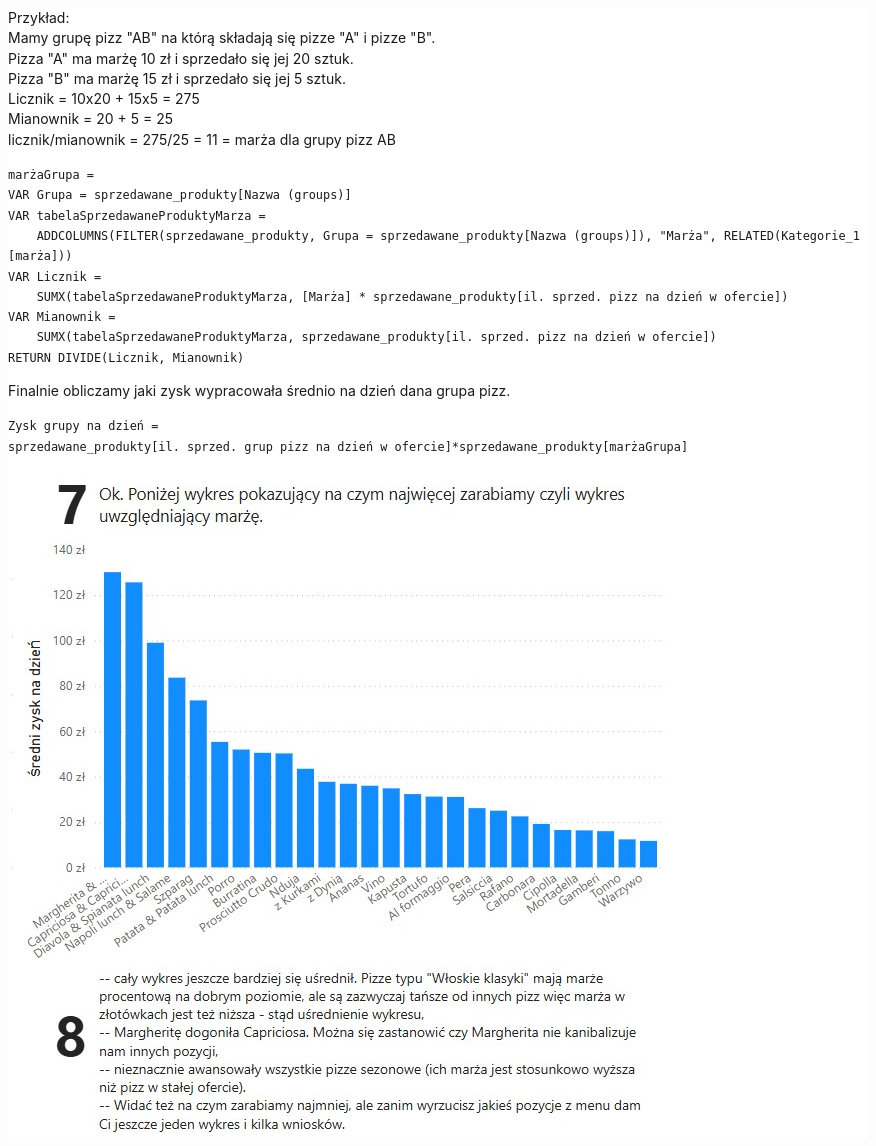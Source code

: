 Przykład:  
Mamy grupę pizz "AB" na którą składają się pizze "A" i pizze "B".  
Pizza "A" ma marżę 10 zł i sprzedało się jej 20 sztuk.  
Pizza "B" ma marżę 15 zł i sprzedało się jej 5 sztuk.  
Licznik = 10x20 + 15x5 = 275  
Mianownik = 20 + 5 = 25  
licznik/mianownik = 275/25 = 11 = marża dla grupy pizz AB

```
marżaGrupa = 
VAR Grupa = sprzedawane_produkty[Nazwa (groups)]
VAR tabelaSprzedawaneProduktyMarza = 
    ADDCOLUMNS(FILTER(sprzedawane_produkty, Grupa = sprzedawane_produkty[Nazwa (groups)]), "Marża", RELATED(Kategorie_1[marża]))
VAR Licznik =
    SUMX(tabelaSprzedawaneProduktyMarza, [Marża] * sprzedawane_produkty[il. sprzed. pizz na dzień w ofercie])
VAR Mianownik = 
    SUMX(tabelaSprzedawaneProduktyMarza, sprzedawane_produkty[il. sprzed. pizz na dzień w ofercie])
RETURN DIVIDE(Licznik, Mianownik)
```
Finalnie obliczamy jaki zysk wypracowała średnio na dzień dana grupa pizz.

```
Zysk grupy na dzień = 
sprzedawane_produkty[il. sprzed. grup pizz na dzień w ofercie]*sprzedawane_produkty[marżaGrupa]
```

![wykres7_8](https://github.com/piotrwojtania/portfolio/blob/f6d4b806e124cd00c0b419ff377248e7509732a2/images/7_8_.jpg)

